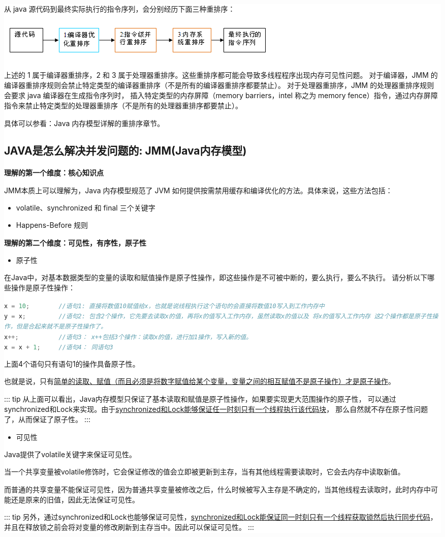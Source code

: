 从 java 源代码到最终实际执行的指令序列，会分别经历下面三种重排序：

![重排序](../img/basis_001.png "java源代码执行")

上述的 1 属于编译器重排序，2 和 3 属于处理器重排序。这些重排序都可能会导致多线程程序出现内存可见性问题。
对于编译器，JMM 的编译器重排序规则会禁止特定类型的编译器重排序（不是所有的编译器重排序都要禁止）。
对于处理器重排序，JMM 的处理器重排序规则会要求 java 编译器在生成指令序列时，
插入特定类型的内存屏障（memory barriers，intel 称之为 memory fence）指令，通过内存屏障指令来禁止特定类型的处理器重排序（不是所有的处理器重排序都要禁止）。

具体可以参看：Java 内存模型详解的重排序章节。

## JAVA是怎么解决并发问题的: JMM(Java内存模型)

**理解的第一个维度：核心知识点**

JMM本质上可以理解为，Java 内存模型规范了 JVM 如何提供按需禁用缓存和编译优化的方法。具体来说，这些方法包括： 

- volatile、synchronized 和 final 三个关键字 

- Happens-Before 规则 

**理解的第二个维度：可见性，有序性，原子性**

- 原子性

在Java中，对基本数据类型的变量的读取和赋值操作是原子性操作，即这些操作是不可被中断的，要么执行，要么不执行。 请分析以下哪些操作是原子性操作：

``` java
x = 10;        //语句1: 直接将数值10赋值给x，也就是说线程执行这个语句的会直接将数值10写入到工作内存中
y = x;         //语句2: 包含2个操作，它先要去读取x的值，再将x的值写入工作内存，虽然读取x的值以及 将x的值写入工作内存 这2个操作都是原子性操作，但是合起来就不是原子性操作了。
x++;           //语句3： x++包括3个操作：读取x的值，进行加1操作，写入新的值。
x = x + 1;     //语句4： 同语句3
```
上面4个语句只有语句1的操作具备原子性。

也就是说，只有<u>简单的读取、赋值（而且必须是将数字赋值给某个变量，变量之间的相互赋值不是原子操作）才是原子操作</u>。

::: tip
从上面可以看出，Java内存模型只保证了基本读取和赋值是原子性操作，如果要实现更大范围操作的原子性，
可以通过synchronized和Lock来实现。由于<u>synchronized和Lock能够保证任一时刻只有一个线程执行该代码块</u>，
那么自然就不存在原子性问题了，从而保证了原子性。
:::

- 可见性

Java提供了volatile关键字来保证可见性。

当一个共享变量被volatile修饰时，它会保证修改的值会立即被更新到主存，当有其他线程需要读取时，它会去内存中读取新值。

而普通的共享变量不能保证可见性，因为普通共享变量被修改之后，什么时候被写入主存是不确定的，当其他线程去读取时，此时内存中可能还是原来的旧值，因此无法保证可见性。

::: tip
另外，通过synchronized和Lock也能够保证可见性，<u>synchronized和Lock能保证同一时刻只有一个线程获取锁然后执行同步代码</u>，
并且在释放锁之前会将对变量的修改刷新到主存当中。因此可以保证可见性。
:::

